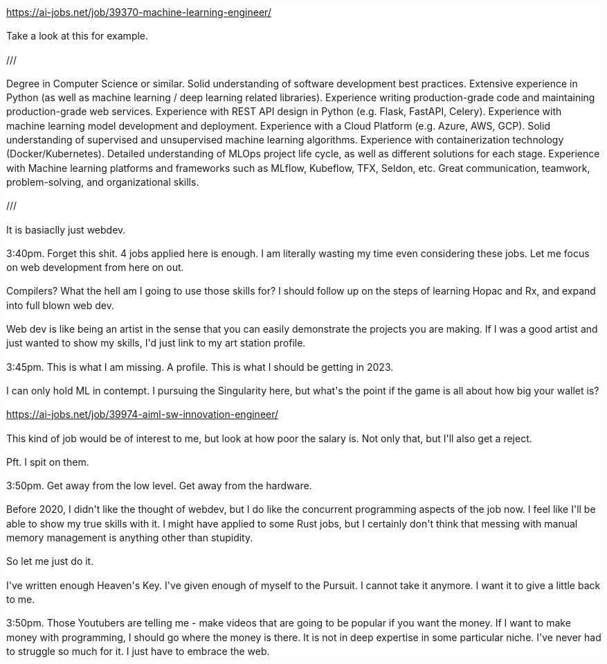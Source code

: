 https://ai-jobs.net/job/39370-machine-learning-engineer/

Take a look at this for example.

///

Degree in Computer Science or similar.
Solid understanding of software development best practices.
Extensive experience in Python (as well as machine learning / deep learning related libraries).
Experience writing production-grade code and maintaining production-grade web services.
Experience with REST API design in Python (e.g. Flask, FastAPI, Celery).
Experience with machine learning model development and deployment.
Experience with a Cloud Platform (e.g. Azure, AWS, GCP).
Solid understanding of supervised and unsupervised machine learning algorithms.
Experience with containerization technology (Docker/Kubernetes).
Detailed understanding of MLOps project life cycle, as well as different solutions for each stage.
Experience with Machine learning platforms and frameworks such as MLflow, Kubeflow, TFX, Seldon, etc.
Great communication, teamwork, problem-solving, and organizational skills.

///

It is basiaclly just webdev.

3:40pm. Forget this shit. 4 jobs applied here is enough. I am literally wasting my time even considering these jobs. Let me focus on web development from here on out.

Compilers? What the hell am I going to use those skills for? I should follow up on the steps of learning Hopac and Rx, and expand into full blown web dev.

Web dev is like being an artist in the sense that you can easily demonstrate the projects you are making. If I was a good artist and just wanted to show my skills, I'd just link to my art station profile.

3:45pm. This is what I am missing. A profile. This is what I should be getting in 2023.

I can only hold ML in contempt. I pursuing the Singularity here, but what's the point if the game is all about how big your wallet is?

https://ai-jobs.net/job/39974-aiml-sw-innovation-engineer/

This kind of job would be of interest to me, but look at how poor the salary is. Not only that, but I'll also get a reject.

Pft. I spit on them.

3:50pm. Get away from the low level. Get away from the hardware.

Before 2020, I didn't like the thought of webdev, but I do like the concurrent programming aspects of the job now. I feel like I'll be able to show my true skills with it. I might have applied to some Rust jobs, but I certainly don't think that messing with manual memory management is anything other than stupidity.

So let me just do it.

I've written enough Heaven's Key. I've given enough of myself to the Pursuit. I cannot take it anymore. I want it to give a little back to me.

3:50pm. Those Youtubers are telling me - make videos that are going to be popular if you want the money. If I want to make money with programming, I should go where the money is there. It is not in deep expertise in some particular niche. I've never had to struggle so much for it. I just have to embrace the web.

